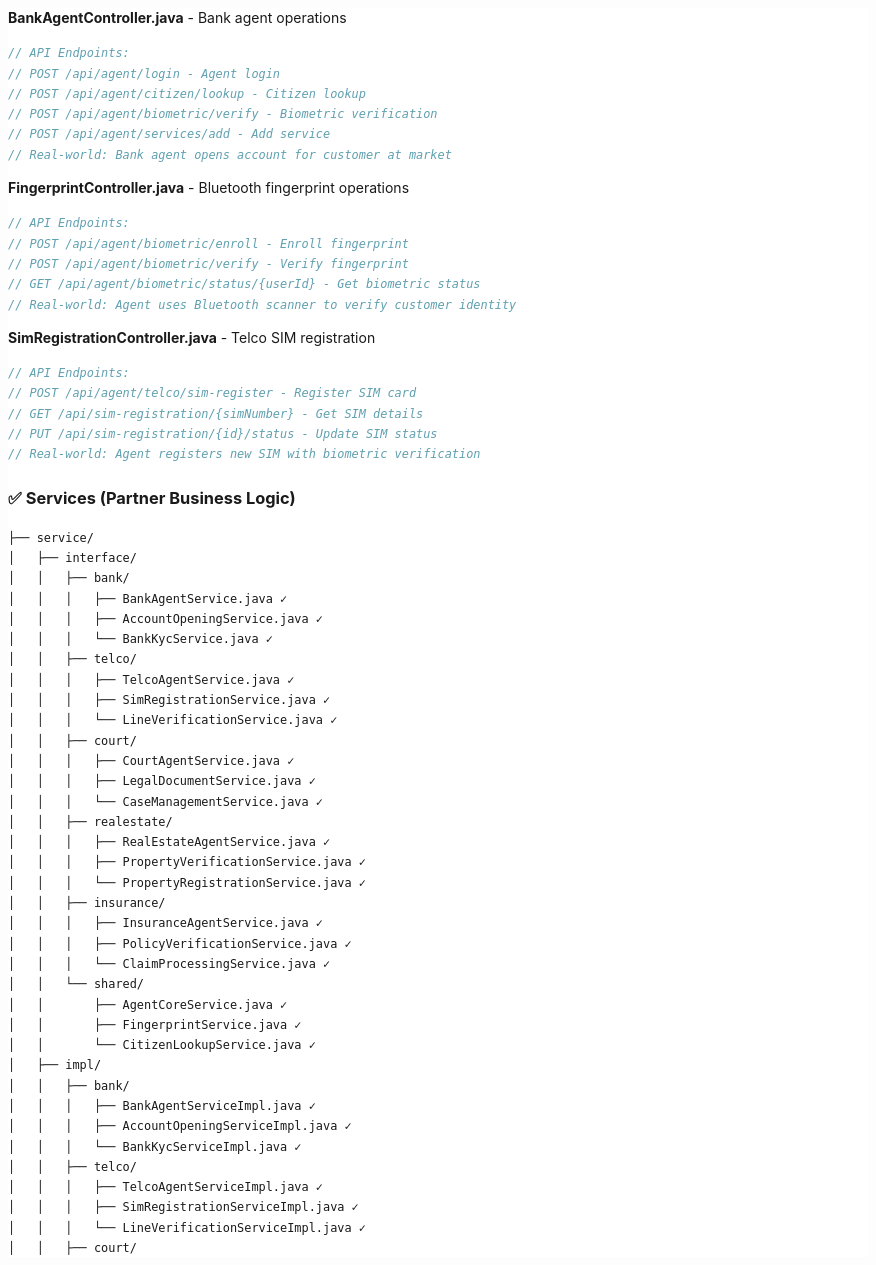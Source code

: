 **BankAgentController.java** - Bank agent operations
```java
// API Endpoints:
// POST /api/agent/login - Agent login
// POST /api/agent/citizen/lookup - Citizen lookup
// POST /api/agent/biometric/verify - Biometric verification
// POST /api/agent/services/add - Add service
// Real-world: Bank agent opens account for customer at market
```

**FingerprintController.java** - Bluetooth fingerprint operations
```java
// API Endpoints:
// POST /api/agent/biometric/enroll - Enroll fingerprint
// POST /api/agent/biometric/verify - Verify fingerprint  
// GET /api/agent/biometric/status/{userId} - Get biometric status
// Real-world: Agent uses Bluetooth scanner to verify customer identity
```

**SimRegistrationController.java** - Telco SIM registration
```java
// API Endpoints:
// POST /api/agent/telco/sim-register - Register SIM card
// GET /api/sim-registration/{simNumber} - Get SIM details
// PUT /api/sim-registration/{id}/status - Update SIM status
// Real-world: Agent registers new SIM with biometric verification
```

### ✅ Services (Partner Business Logic)
```
├── service/
│   ├── interface/
│   │   ├── bank/
│   │   │   ├── BankAgentService.java ✓
│   │   │   ├── AccountOpeningService.java ✓
│   │   │   └── BankKycService.java ✓
│   │   ├── telco/
│   │   │   ├── TelcoAgentService.java ✓
│   │   │   ├── SimRegistrationService.java ✓
│   │   │   └── LineVerificationService.java ✓
│   │   ├── court/
│   │   │   ├── CourtAgentService.java ✓
│   │   │   ├── LegalDocumentService.java ✓
│   │   │   └── CaseManagementService.java ✓
│   │   ├── realestate/
│   │   │   ├── RealEstateAgentService.java ✓
│   │   │   ├── PropertyVerificationService.java ✓
│   │   │   └── PropertyRegistrationService.java ✓
│   │   ├── insurance/
│   │   │   ├── InsuranceAgentService.java ✓
│   │   │   ├── PolicyVerificationService.java ✓
│   │   │   └── ClaimProcessingService.java ✓
│   │   └── shared/
│   │       ├── AgentCoreService.java ✓
│   │       ├── FingerprintService.java ✓
│   │       └── CitizenLookupService.java ✓
│   ├── impl/
│   │   ├── bank/
│   │   │   ├── BankAgentServiceImpl.java ✓
│   │   │   ├── AccountOpeningServiceImpl.java ✓
│   │   │   └── BankKycServiceImpl.java ✓
│   │   ├── telco/
│   │   │   ├── TelcoAgentServiceImpl.java ✓
│   │   │   ├── SimRegistrationServiceImpl.java ✓
│   │   │   └── LineVerificationServiceImpl.java ✓
│   │   ├── court/
```